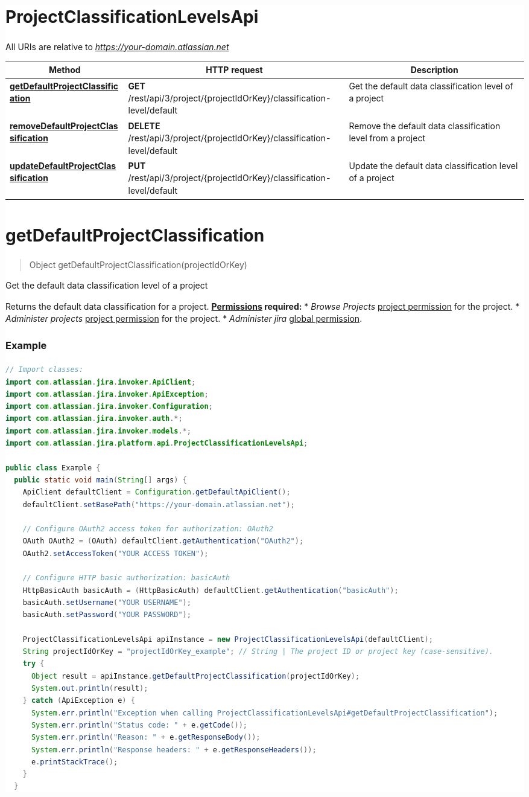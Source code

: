 # ProjectClassificationLevelsApi

All URIs are relative to *https://your-domain.atlassian.net*

| Method | HTTP request | Description |
|------------- | ------------- | -------------|
| [**getDefaultProjectClassification**](ProjectClassificationLevelsApi.md#getDefaultProjectClassification) | **GET** /rest/api/3/project/{projectIdOrKey}/classification-level/default | Get the default data classification level of a project |
| [**removeDefaultProjectClassification**](ProjectClassificationLevelsApi.md#removeDefaultProjectClassification) | **DELETE** /rest/api/3/project/{projectIdOrKey}/classification-level/default | Remove the default data classification level from a project |
| [**updateDefaultProjectClassification**](ProjectClassificationLevelsApi.md#updateDefaultProjectClassification) | **PUT** /rest/api/3/project/{projectIdOrKey}/classification-level/default | Update the default data classification level of a project |


<a id="getDefaultProjectClassification"></a>
# **getDefaultProjectClassification**
> Object getDefaultProjectClassification(projectIdOrKey)

Get the default data classification level of a project

Returns the default data classification for a project.  **[Permissions](#permissions) required:**   *  *Browse Projects* [project permission](https://confluence.atlassian.com/x/yodKLg) for the project.  *  *Administer projects* [project permission](https://confluence.atlassian.com/x/yodKLg) for the project.  *  *Administer jira* [global permission](https://confluence.atlassian.com/x/x4dKLg).

### Example
```java
// Import classes:
import com.atlassian.jira.invoker.ApiClient;
import com.atlassian.jira.invoker.ApiException;
import com.atlassian.jira.invoker.Configuration;
import com.atlassian.jira.invoker.auth.*;
import com.atlassian.jira.invoker.models.*;
import com.atlassian.jira.platform.api.ProjectClassificationLevelsApi;

public class Example {
  public static void main(String[] args) {
    ApiClient defaultClient = Configuration.getDefaultApiClient();
    defaultClient.setBasePath("https://your-domain.atlassian.net");
    
    // Configure OAuth2 access token for authorization: OAuth2
    OAuth OAuth2 = (OAuth) defaultClient.getAuthentication("OAuth2");
    OAuth2.setAccessToken("YOUR ACCESS TOKEN");

    // Configure HTTP basic authorization: basicAuth
    HttpBasicAuth basicAuth = (HttpBasicAuth) defaultClient.getAuthentication("basicAuth");
    basicAuth.setUsername("YOUR USERNAME");
    basicAuth.setPassword("YOUR PASSWORD");

    ProjectClassificationLevelsApi apiInstance = new ProjectClassificationLevelsApi(defaultClient);
    String projectIdOrKey = "projectIdOrKey_example"; // String | The project ID or project key (case-sensitive).
    try {
      Object result = apiInstance.getDefaultProjectClassification(projectIdOrKey);
      System.out.println(result);
    } catch (ApiException e) {
      System.err.println("Exception when calling ProjectClassificationLevelsApi#getDefaultProjectClassification");
      System.err.println("Status code: " + e.getCode());
      System.err.println("Reason: " + e.getResponseBody());
      System.err.println("Response headers: " + e.getResponseHeaders());
      e.printStackTrace();
    }
  }
```